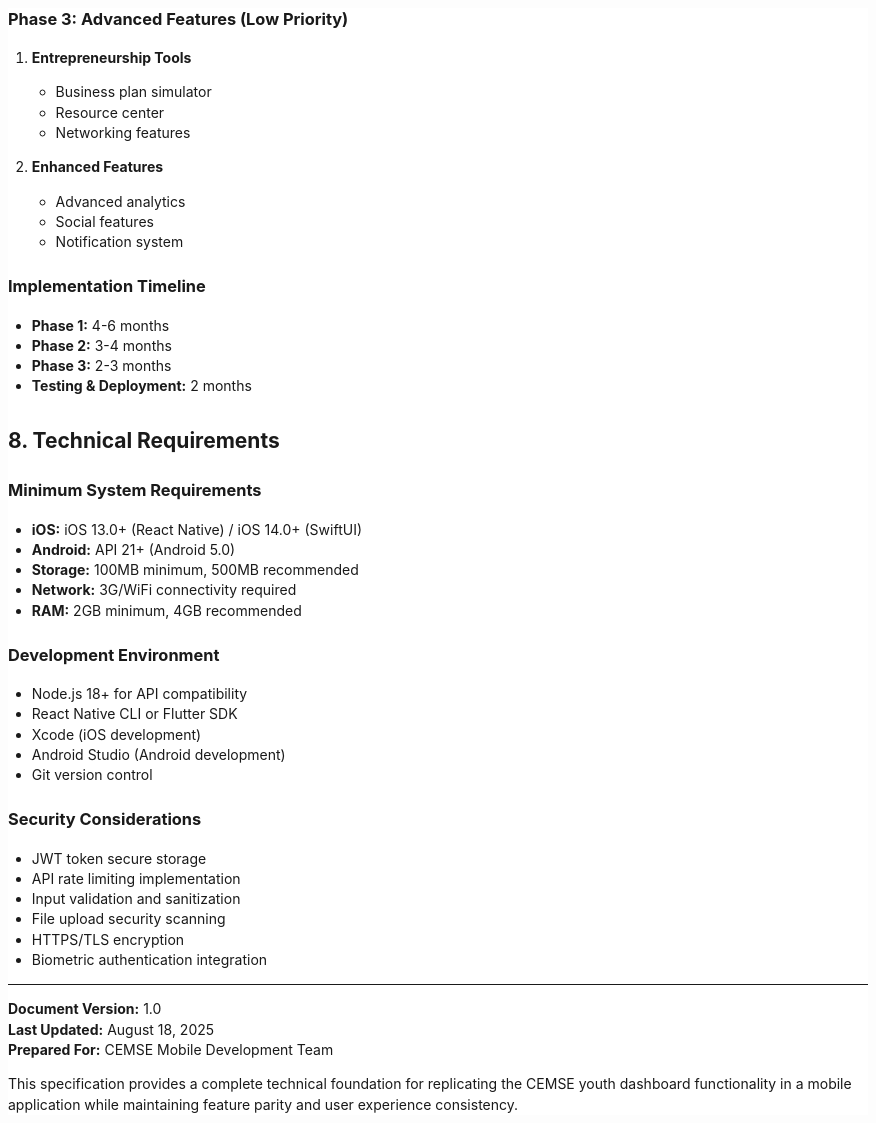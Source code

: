 ### Phase 3: Advanced Features (Low Priority)
1. **Entrepreneurship Tools**
   - Business plan simulator
   - Resource center
   - Networking features

2. **Enhanced Features**
   - Advanced analytics
   - Social features
   - Notification system

### Implementation Timeline
- **Phase 1:** 4-6 months
- **Phase 2:** 3-4 months  
- **Phase 3:** 2-3 months
- **Testing & Deployment:** 2 months

## 8. Technical Requirements

### Minimum System Requirements
- **iOS:** iOS 13.0+ (React Native) / iOS 14.0+ (SwiftUI)
- **Android:** API 21+ (Android 5.0)
- **Storage:** 100MB minimum, 500MB recommended
- **Network:** 3G/WiFi connectivity required
- **RAM:** 2GB minimum, 4GB recommended

### Development Environment
- Node.js 18+ for API compatibility
- React Native CLI or Flutter SDK
- Xcode (iOS development)
- Android Studio (Android development)
- Git version control

### Security Considerations
- JWT token secure storage
- API rate limiting implementation
- Input validation and sanitization
- File upload security scanning
- HTTPS/TLS encryption
- Biometric authentication integration

---

**Document Version:** 1.0  
**Last Updated:** August 18, 2025  
**Prepared For:** CEMSE Mobile Development Team

This specification provides a complete technical foundation for replicating the CEMSE youth dashboard functionality in a mobile application while maintaining feature parity and user experience consistency.